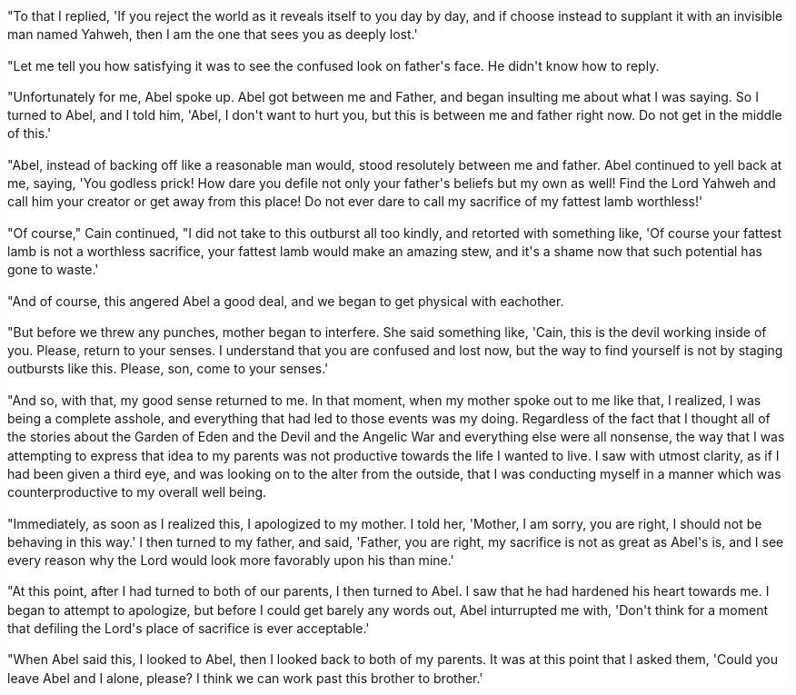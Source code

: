 "To that I replied, 'If you reject the world as it reveals itself to you day
by day, and if choose instead to supplant it with an invisible man named
Yahweh, then I am the one that sees you as deeply lost.'

"Let me tell you how satisfying it was to see the confused look on father's
face. He didn't know how to reply.

"Unfortunately for me, Abel spoke up. Abel got between me and Father,
and began insulting me about what I was saying. So I turned to Abel, and I told
him, 'Abel, I don't want to hurt you, but this is between me and father
right now. Do not get in the middle of this.'

"Abel, instead of backing off like a reasonable man would, stood resolutely
between me and father. Abel continued to yell back at me, saying, 'You godless
prick! How dare you defile not only your father's beliefs but my own as well!
Find the Lord Yahweh and call him your creator or get away from this place! Do
not ever dare to call my sacrifice of my fattest lamb worthless!'

"Of course," Cain continued, "I did not take to this outburst all too kindly,
and retorted with something like, 'Of course your fattest lamb is not a
worthless sacrifice, your fattest lamb would make an amazing stew, and it's a
shame now that such potential has gone to waste.'

"And of course, this angered Abel a good deal, and we began to get physical
with eachother.

"But before we threw any punches, mother began to interfere. She said something
like, 'Cain, this is the devil working inside of you. Please, return to your
senses. I understand that you are confused and lost now, but the way to find
yourself is not by staging outbursts like this. Please, son, come to your
senses.'

"And so, with that, my good sense returned to me. In that moment, when my
mother spoke out to me like that, I realized, I was being a complete asshole,
and everything that had led to those events was my doing.  Regardless of the
fact that I thought all of the stories about the Garden of Eden and the Devil
and the Angelic War and everything else were all nonsense, the way that I was
attempting to express that idea to my parents was not productive towards the
life I wanted to live. I saw with utmost clarity, as if I had been given a
third eye, and was looking on to the alter from the outside, that I was
conducting myself in a manner which was counterproductive to my overall well
being.

"Immediately, as soon as I realized this, I apologized to my mother. I told
her, 'Mother, I am sorry, you are right, I should not be behaving in this way.'
I then turned to my father, and said, 'Father, you are right, my sacrifice is
not as great as Abel's is, and I see every reason why the Lord would look more
favorably upon his than mine.'

"At this point, after I had turned to both of our parents, I then turned to
Abel. I saw that he had hardened his heart towards me. I began to attempt to
apologize, but before I could get barely any words out, Abel inturrupted me
with, 'Don't think for a moment that defiling the Lord's place of sacrifice is
ever acceptable.'

"When Abel said this, I looked to Abel, then I looked back to both of my
parents. It was at this point that I asked them, 'Could you leave Abel and I
alone, please? I think we can work past this brother to brother.'
